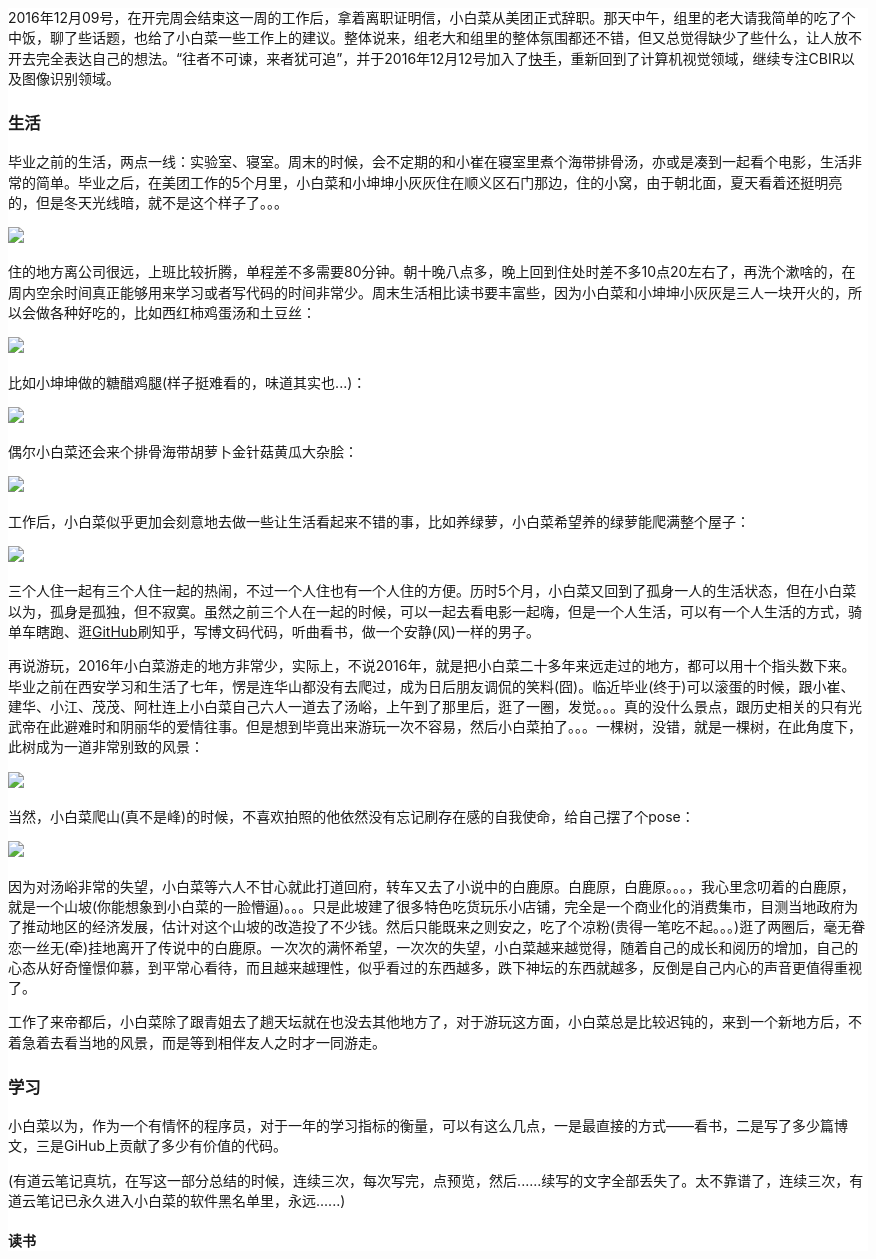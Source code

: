2016年12月09号，在开完周会结束这一周的工作后，拿着离职证明信，小白菜从美团正式辞职。那天中午，组里的老大请我简单的吃了个中饭，聊了些话题，也给了小白菜一些工作上的建议。整体说来，组老大和组里的整体氛围都还不错，但又总觉得缺少了些什么，让人放不开去完全表达自己的想法。“往者不可谏，来者犹可追”，并于2016年12月12号加入了[快手](http://www.kuaishou.com/)，重新回到了计算机视觉领域，继续专注CBIR以及图像识别领域。

### 生活

毕业之前的生活，两点一线：实验室、寝室。周末的时候，会不定期的和小崔在寝室里煮个海带排骨汤，亦或是凑到一起看个电影，生活非常的简单。毕业之后，在美团工作的5个月里，小白菜和小坤坤小灰灰住在顺义区石门那边，住的小窝，由于朝北面，夏天看着还挺明亮的，但是冬天光线暗，就不是这个样子了。。。

![](http://i300.photobucket.com/albums/nn17/willard-yuan/WechatIMG1_zps1ct6alko.jpg)

住的地方离公司很远，上班比较折腾，单程差不多需要80分钟。朝十晚八点多，晚上回到住处时差不多10点20左右了，再洗个漱啥的，在周内空余时间真正能够用来学习或者写代码的时间非常少。周末生活相比读书要丰富些，因为小白菜和小坤坤小灰灰是三人一块开火的，所以会做各种好吃的，比如西红柿鸡蛋汤和土豆丝：

![](http://i300.photobucket.com/albums/nn17/willard-yuan/WechatIMG3_zpsdguyhcv5.jpg)

比如小坤坤做的糖醋鸡腿(样子挺难看的，味道其实也...)：

![](http://i300.photobucket.com/albums/nn17/willard-yuan/WechatIMG4_zpseunll9ab.jpg)

偶尔小白菜还会来个排骨海带胡萝卜金针菇黄瓜大杂脍：

![](http://i300.photobucket.com/albums/nn17/willard-yuan/WechatIMG8_zpsztmxryh3.jpg)

工作后，小白菜似乎更加会刻意地去做一些让生活看起来不错的事，比如养绿萝，小白菜希望养的绿萝能爬满整个屋子：

![](http://i300.photobucket.com/albums/nn17/willard-yuan/WechatIMG2_zpswys1vhnl.jpg)

三个人住一起有三个人住一起的热闹，不过一个人住也有一个人住的方便。历时5个月，小白菜又回到了孤身一人的生活状态，但在小白菜以为，孤身是孤独，但不寂寞。虽然之前三个人在一起的时候，可以一起去看电影一起嗨，但是一个人生活，可以有一个人生活的方式，骑单车瞎跑、逛[GitHub](https://github.com/willard-yuan)刷知乎，写博文码代码，听曲看书，做一个安静(风)一样的男子。

再说游玩，2016年小白菜游走的地方非常少，实际上，不说2016年，就是把小白菜二十多年来远走过的地方，都可以用十个指头数下来。毕业之前在西安学习和生活了七年，愣是连华山都没有去爬过，成为日后朋友调侃的笑料(囧)。临近毕业(终于)可以滚蛋的时候，跟小崔、建华、小江、茂茂、阿杜连上小白菜自己六人一道去了汤峪，上午到了那里后，逛了一圈，发觉。。。真的没什么景点，跟历史相关的只有光武帝在此避难时和阴丽华的爱情往事。但是想到毕竟出来游玩一次不容易，然后小白菜拍了。。。一棵树，没错，就是一棵树，在此角度下，此树成为一道非常别致的风景：

![](http://i300.photobucket.com/albums/nn17/willard-yuan/WechatIMG11_zpsnxcjphzh.jpg)

当然，小白菜爬山(真不是峰)的时候，不喜欢拍照的他依然没有忘记刷存在感的自我使命，给自己摆了个pose：

![](http://i300.photobucket.com/albums/nn17/willard-yuan/WechatIMG10_zps78lk7btx.jpg)

因为对汤峪非常的失望，小白菜等六人不甘心就此打道回府，转车又去了小说中的白鹿原。白鹿原，白鹿原。。。，我心里念叨着的白鹿原，就是一个山坡(你能想象到小白菜的一脸懵逼)。。。只是此坡建了很多特色吃货玩乐小店铺，完全是一个商业化的消费集市，目测当地政府为了推动地区的经济发展，估计对这个山坡的改造投了不少钱。然后只能既来之则安之，吃了个凉粉(贵得一笔吃不起。。。)逛了两圈后，毫无眷恋一丝无(牵)挂地离开了传说中的白鹿原。一次次的满怀希望，一次次的失望，小白菜越来越觉得，随着自己的成长和阅历的增加，自己的心态从好奇憧憬仰慕，到平常心看待，而且越来越理性，似乎看过的东西越多，跌下神坛的东西就越多，反倒是自己内心的声音更值得重视了。

工作了来帝都后，小白菜除了跟青姐去了趟天坛就在也没去其他地方了，对于游玩这方面，小白菜总是比较迟钝的，来到一个新地方后，不着急着去看当地的风景，而是等到相伴友人之时才一同游走。

### 学习

小白菜以为，作为一个有情怀的程序员，对于一年的学习指标的衡量，可以有这么几点，一是最直接的方式——看书，二是写了多少篇博文，三是GiHub上贡献了多少有价值的代码。

(有道云笔记真坑，在写这一部分总结的时候，连续三次，每次写完，点预览，然后......续写的文字全部丢失了。太不靠谱了，连续三次，有道云笔记已永久进入小白菜的软件黑名单里，永远......)

#### 读书
